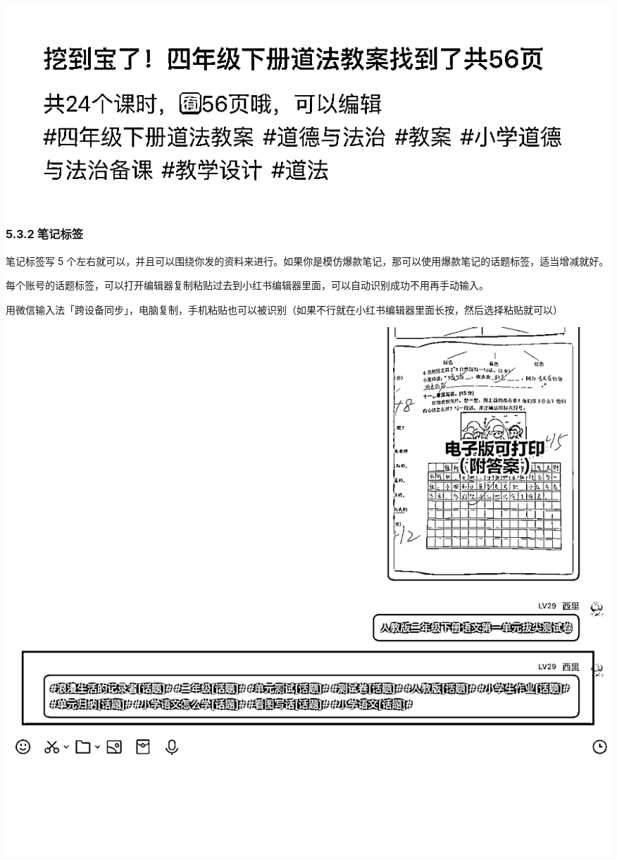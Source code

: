 ![](img/fa578f8e60f7027726d0bd7bdd2e5b8c.png)

### 5.3.2 笔记标签

笔记标签写 5 个左右就可以，并且可以围绕你发的资料来进行。如果你是模仿爆款笔记，那可以使用爆款笔记的话题标签，适当增减就好。

每个账号的话题标签，可以打开编辑器复制粘贴过去到小红书编辑器里面，可以自动识别成功不用再手动输入。

用微信输入法「跨设备同步」，电脑复制，手机粘贴也可以被识别（如果不行就在小红书编辑器里面长按，然后选择粘贴就可以）

![](img/9b686419dd2cfa578445f10e2f185379.png)

